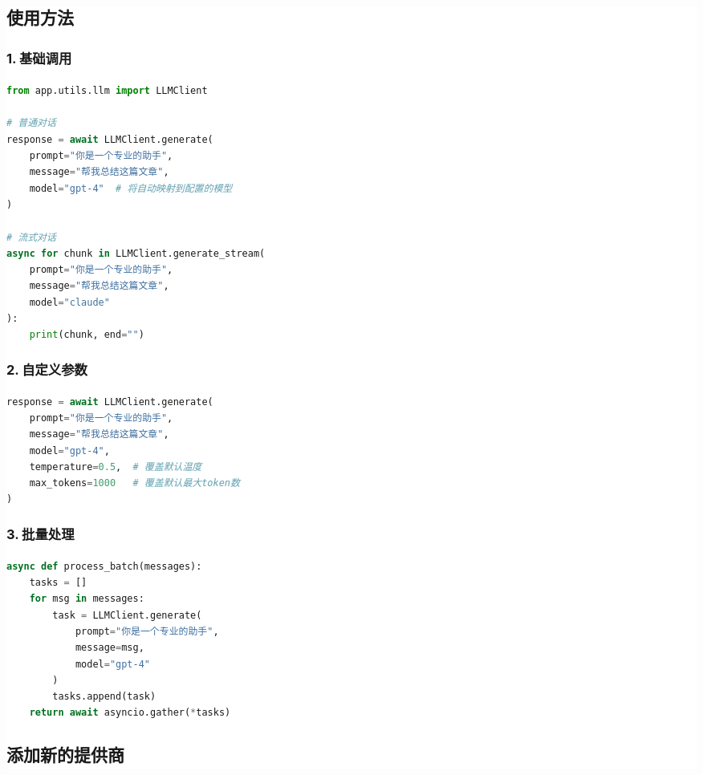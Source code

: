 ## 使用方法

### 1. 基础调用

```python
from app.utils.llm import LLMClient

# 普通对话
response = await LLMClient.generate(
    prompt="你是一个专业的助手",
    message="帮我总结这篇文章",
    model="gpt-4"  # 将自动映射到配置的模型
)

# 流式对话
async for chunk in LLMClient.generate_stream(
    prompt="你是一个专业的助手",
    message="帮我总结这篇文章",
    model="claude"
):
    print(chunk, end="")
```

### 2. 自定义参数

```python
response = await LLMClient.generate(
    prompt="你是一个专业的助手",
    message="帮我总结这篇文章",
    model="gpt-4",
    temperature=0.5,  # 覆盖默认温度
    max_tokens=1000   # 覆盖默认最大token数
)
```

### 3. 批量处理

```python
async def process_batch(messages):
    tasks = []
    for msg in messages:
        task = LLMClient.generate(
            prompt="你是一个专业的助手",
            message=msg,
            model="gpt-4"
        )
        tasks.append(task)
    return await asyncio.gather(*tasks)
```

## 添加新的提供商
